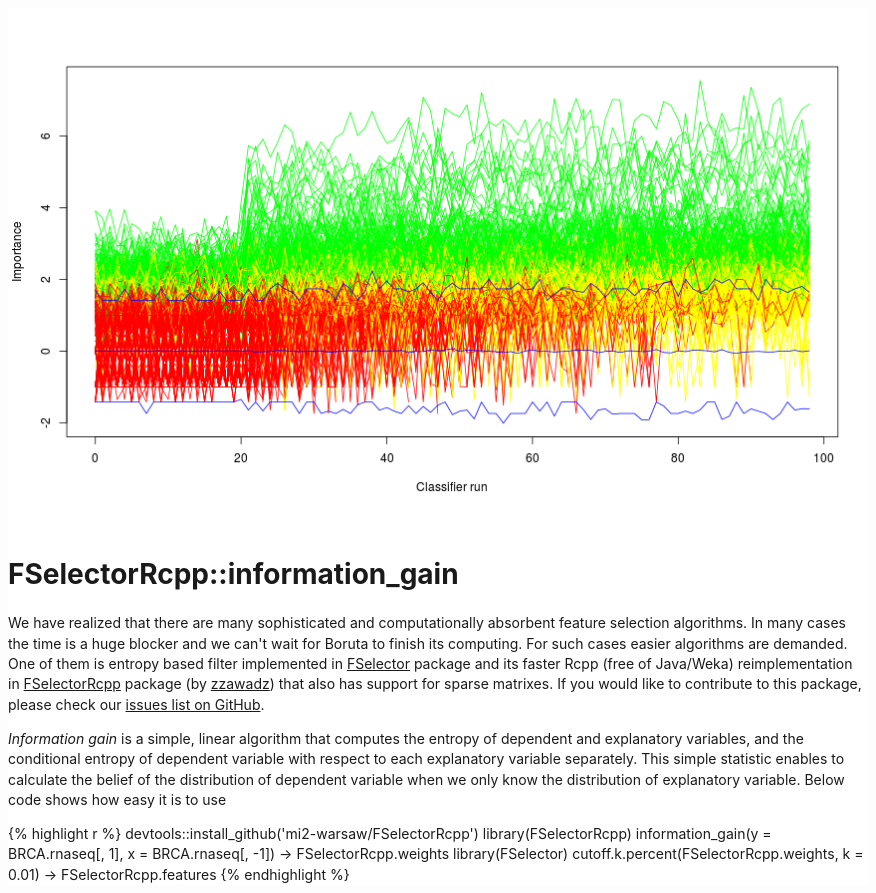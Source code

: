 ![plot of chunk unnamed-chunk-9](/figure/source/2016-06-18-Venn-Diagram-RTCGA-Feature-Selection/unnamed-chunk-9-1.png)


# FSelectorRcpp::information_gain

We have realized that there are many sophisticated and computationally absorbent feature selection algorithms. In many cases the time is a huge blocker and we can't wait for Boruta to finish its computing. For such cases easier algorithms are demanded. One of them is entropy based filter implemented in [FSelector](https://github.com/larskotthoff/fselector) package and its faster Rcpp (free of Java/Weka) reimplementation in [FSelectorRcpp](https://github.com/mi2-warsaw/FSelectorRcpp)  package (by [ zzawadz](https://github.com/zzawadz)) that also has support for sparse matrixes. If you would like to contribute to this package, please check our [issues list on GitHub](https://github.com/mi2-warsaw/FSelectorRcpp/issues).

*Information gain* is a simple, linear algorithm that computes the entropy of dependent and explanatory variables, and the conditional entropy of dependent variable with respect to each explanatory variable separately. This simple statistic enables to calculate the belief of the distribution of dependent variable when we only know the distribution of explanatory variable. Below code shows how easy it is to use


{% highlight r %}
devtools::install_github('mi2-warsaw/FSelectorRcpp')
library(FSelectorRcpp)
information_gain(y = BRCA.rnaseq[, 1],
  x = BRCA.rnaseq[, -1]) -> FSelectorRcpp.weights
library(FSelector)
cutoff.k.percent(FSelectorRcpp.weights, 
   k = 0.01) -> FSelectorRcpp.features
{% endhighlight %}
